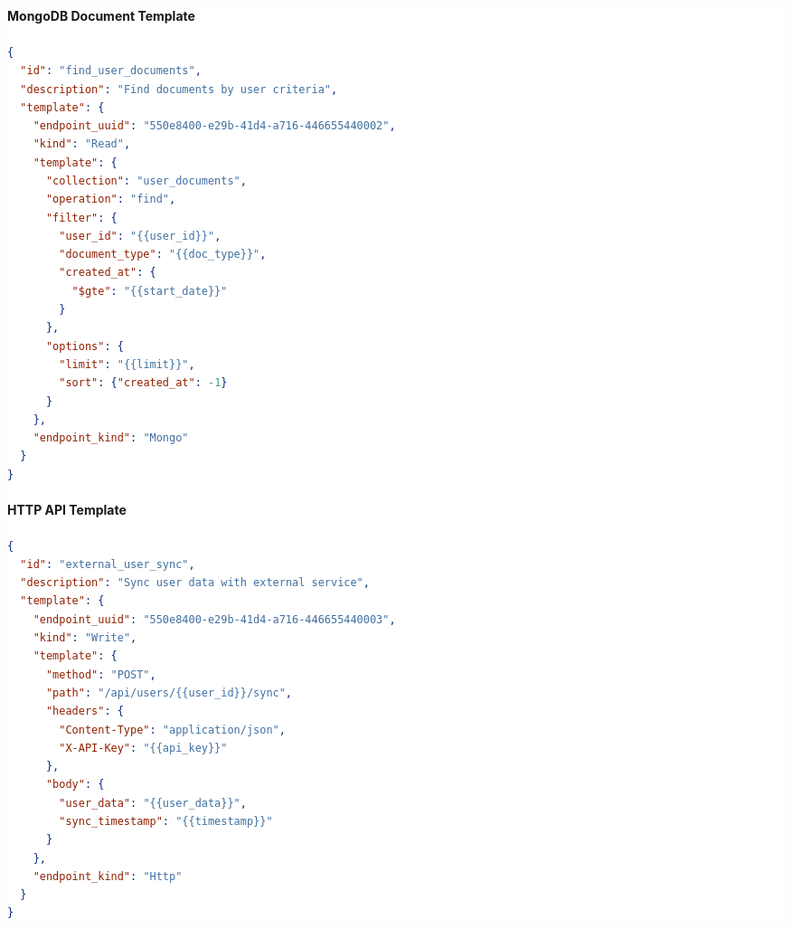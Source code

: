 #### MongoDB Document Template
```json
{
  "id": "find_user_documents",
  "description": "Find documents by user criteria",
  "template": {
    "endpoint_uuid": "550e8400-e29b-41d4-a716-446655440002",
    "kind": "Read", 
    "template": {
      "collection": "user_documents",
      "operation": "find",
      "filter": {
        "user_id": "{{user_id}}",
        "document_type": "{{doc_type}}",
        "created_at": {
          "$gte": "{{start_date}}"
        }
      },
      "options": {
        "limit": "{{limit}}",
        "sort": {"created_at": -1}
      }
    },
    "endpoint_kind": "Mongo"
  }
}
```

#### HTTP API Template
```json
{
  "id": "external_user_sync",
  "description": "Sync user data with external service",
  "template": {
    "endpoint_uuid": "550e8400-e29b-41d4-a716-446655440003", 
    "kind": "Write",
    "template": {
      "method": "POST",
      "path": "/api/users/{{user_id}}/sync",
      "headers": {
        "Content-Type": "application/json",
        "X-API-Key": "{{api_key}}"
      },
      "body": {
        "user_data": "{{user_data}}",
        "sync_timestamp": "{{timestamp}}"
      }
    },
    "endpoint_kind": "Http"
  }
}
```
